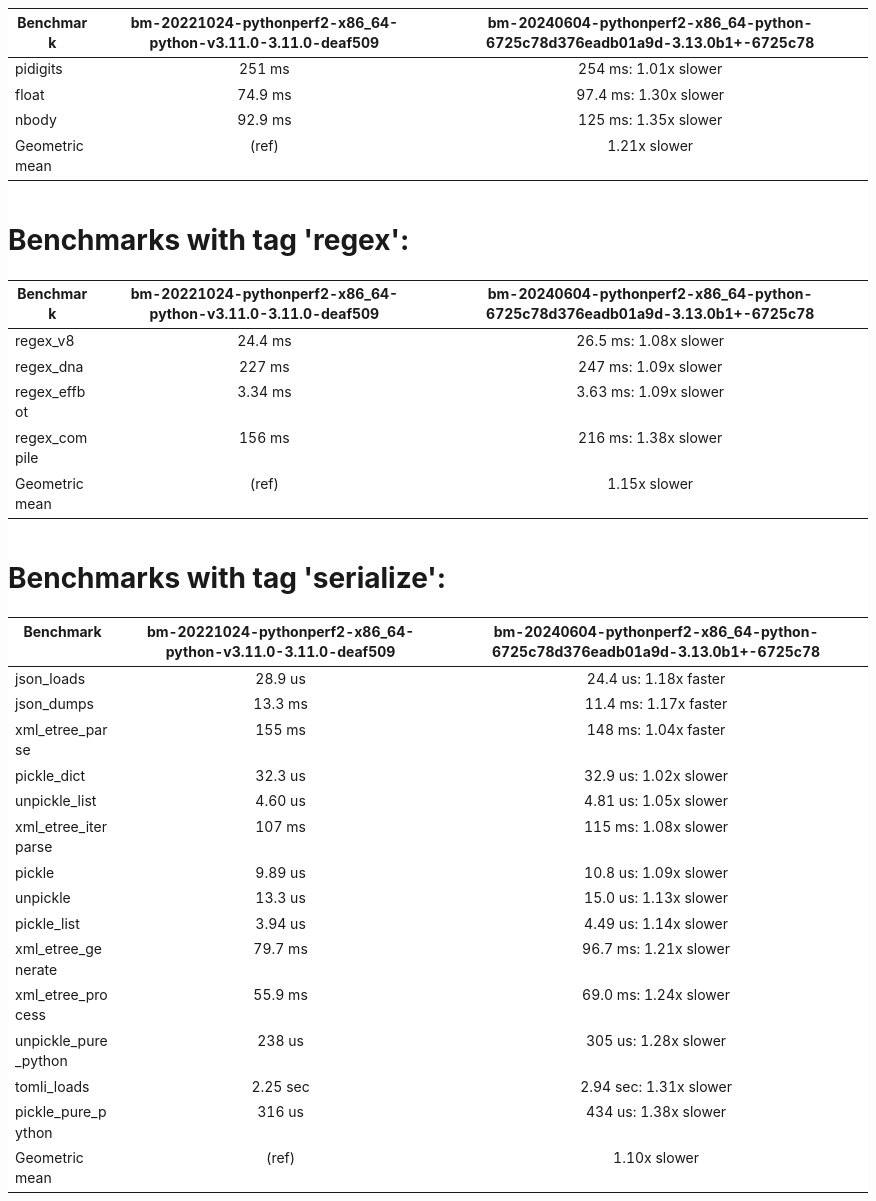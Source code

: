 | Benchmark      | bm-20221024-pythonperf2-x86_64-python-v3.11.0-3.11.0-deaf509 | bm-20240604-pythonperf2-x86_64-python-6725c78d376eadb01a9d-3.13.0b1+-6725c78 |
|----------------|:------------------------------------------------------------:|:----------------------------------------------------------------------------:|
| pidigits       | 251 ms                                                       | 254 ms: 1.01x slower                                                         |
| float          | 74.9 ms                                                      | 97.4 ms: 1.30x slower                                                        |
| nbody          | 92.9 ms                                                      | 125 ms: 1.35x slower                                                         |
| Geometric mean | (ref)                                                        | 1.21x slower                                                                 |

Benchmarks with tag 'regex':
============================

| Benchmark      | bm-20221024-pythonperf2-x86_64-python-v3.11.0-3.11.0-deaf509 | bm-20240604-pythonperf2-x86_64-python-6725c78d376eadb01a9d-3.13.0b1+-6725c78 |
|----------------|:------------------------------------------------------------:|:----------------------------------------------------------------------------:|
| regex_v8       | 24.4 ms                                                      | 26.5 ms: 1.08x slower                                                        |
| regex_dna      | 227 ms                                                       | 247 ms: 1.09x slower                                                         |
| regex_effbot   | 3.34 ms                                                      | 3.63 ms: 1.09x slower                                                        |
| regex_compile  | 156 ms                                                       | 216 ms: 1.38x slower                                                         |
| Geometric mean | (ref)                                                        | 1.15x slower                                                                 |

Benchmarks with tag 'serialize':
================================

| Benchmark            | bm-20221024-pythonperf2-x86_64-python-v3.11.0-3.11.0-deaf509 | bm-20240604-pythonperf2-x86_64-python-6725c78d376eadb01a9d-3.13.0b1+-6725c78 |
|----------------------|:------------------------------------------------------------:|:----------------------------------------------------------------------------:|
| json_loads           | 28.9 us                                                      | 24.4 us: 1.18x faster                                                        |
| json_dumps           | 13.3 ms                                                      | 11.4 ms: 1.17x faster                                                        |
| xml_etree_parse      | 155 ms                                                       | 148 ms: 1.04x faster                                                         |
| pickle_dict          | 32.3 us                                                      | 32.9 us: 1.02x slower                                                        |
| unpickle_list        | 4.60 us                                                      | 4.81 us: 1.05x slower                                                        |
| xml_etree_iterparse  | 107 ms                                                       | 115 ms: 1.08x slower                                                         |
| pickle               | 9.89 us                                                      | 10.8 us: 1.09x slower                                                        |
| unpickle             | 13.3 us                                                      | 15.0 us: 1.13x slower                                                        |
| pickle_list          | 3.94 us                                                      | 4.49 us: 1.14x slower                                                        |
| xml_etree_generate   | 79.7 ms                                                      | 96.7 ms: 1.21x slower                                                        |
| xml_etree_process    | 55.9 ms                                                      | 69.0 ms: 1.24x slower                                                        |
| unpickle_pure_python | 238 us                                                       | 305 us: 1.28x slower                                                         |
| tomli_loads          | 2.25 sec                                                     | 2.94 sec: 1.31x slower                                                       |
| pickle_pure_python   | 316 us                                                       | 434 us: 1.38x slower                                                         |
| Geometric mean       | (ref)                                                        | 1.10x slower                                                                 |
